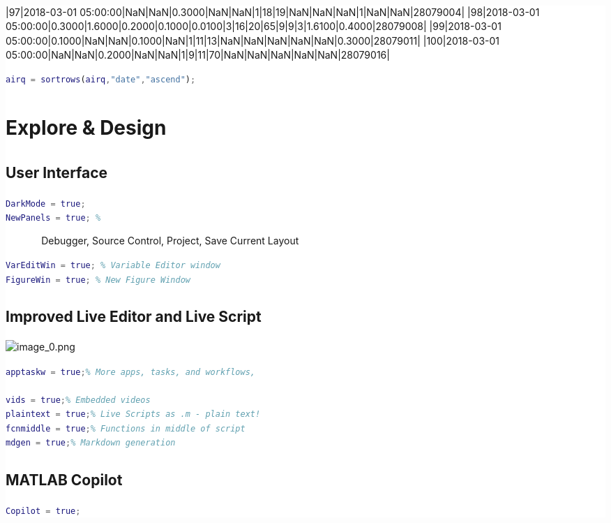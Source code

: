 |97|2018-03-01 05:00:00|NaN|NaN|0.3000|NaN|NaN|1|18|19|NaN|NaN|NaN|1|NaN|NaN|28079004|
|98|2018-03-01 05:00:00|0.3000|1.6000|0.2000|0.1000|0.0100|3|16|20|65|9|9|3|1.6100|0.4000|28079008|
|99|2018-03-01 05:00:00|0.1000|NaN|NaN|0.1000|NaN|1|11|13|NaN|NaN|NaN|NaN|NaN|0.3000|28079011|
|100|2018-03-01 05:00:00|NaN|NaN|0.2000|NaN|NaN|1|9|11|70|NaN|NaN|NaN|NaN|NaN|28079016|


```matlab
airq = sortrows(airq,"date","ascend");
```
<a id="TMP_7317"></a>

# Explore & Design
<a id="TMP_4e34"></a>

## User Interface
```matlab
DarkMode = true;
NewPanels = true; % 
```

&nbsp;&nbsp;&nbsp;&nbsp;&nbsp;&nbsp;&nbsp;&nbsp;&nbsp;&nbsp;&nbsp;&nbsp; Debugger, Source Control, Project, Save Current Layout

```matlab
VarEditWin = true; % Variable Editor window
FigureWin = true; % New Figure Window
```
<a id="TMP_4934"></a>

## Improved Live Editor and Live Script

![image_0.png](./WhatsNew25a_media/image_0.png)

```matlab
apptaskw = true;% More apps, tasks, and workflows, 

vids = true;% Embedded videos
plaintext = true;% Live Scripts as .m - plain text!
fcnmiddle = true;% Functions in middle of script
mdgen = true;% Markdown generation
```
<a id="TMP_830d"></a>

## MATLAB Copilot
```matlab
Copilot = true;
```

<a id="TMP_651c"></a>
